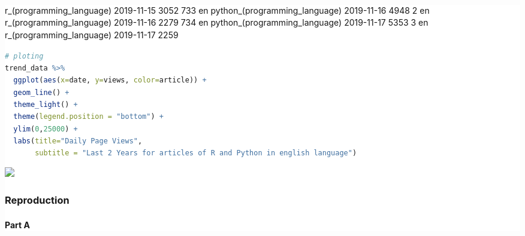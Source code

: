    <td style="text-align:left;"> r_(programming_language) </td>
   <td style="text-align:left;"> 2019-11-15 </td>
   <td style="text-align:right;"> 3052 </td>
  </tr>
  <tr>
   <td style="text-align:left;"> 733 </td>
   <td style="text-align:left;"> en </td>
   <td style="text-align:left;"> python_(programming_language) </td>
   <td style="text-align:left;"> 2019-11-16 </td>
   <td style="text-align:right;"> 4948 </td>
  </tr>
  <tr>
   <td style="text-align:left;"> 2 </td>
   <td style="text-align:left;"> en </td>
   <td style="text-align:left;"> r_(programming_language) </td>
   <td style="text-align:left;"> 2019-11-16 </td>
   <td style="text-align:right;"> 2279 </td>
  </tr>
  <tr>
   <td style="text-align:left;"> 734 </td>
   <td style="text-align:left;"> en </td>
   <td style="text-align:left;"> python_(programming_language) </td>
   <td style="text-align:left;"> 2019-11-17 </td>
   <td style="text-align:right;"> 5353 </td>
  </tr>
  <tr>
   <td style="text-align:left;"> 3 </td>
   <td style="text-align:left;"> en </td>
   <td style="text-align:left;"> r_(programming_language) </td>
   <td style="text-align:left;"> 2019-11-17 </td>
   <td style="text-align:right;"> 2259 </td>
  </tr>
</tbody>
</table>

```r
# ploting
trend_data %>% 
  ggplot(aes(x=date, y=views, color=article)) +
  geom_line() +
  theme_light() +
  theme(legend.position = "bottom") + 
  ylim(0,25000) + 
  labs(title="Daily Page Views",
       subtitle = "Last 2 Years for articles of R and Python in english language")
```

<img src="{{< blogdown/postref >}}index.en_files/figure-html/wikiPackage-1.png" width="672" />

### Reproduction

#### Part A
